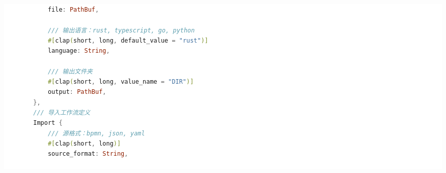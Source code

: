 ```rust
            file: PathBuf,
            
            /// 输出语言：rust, typescript, go, python
            #[clap(short, long, default_value = "rust")]
            language: String,
            
            /// 输出文件夹
            #[clap(short, long, value_name = "DIR")]
            output: PathBuf,
        },
        /// 导入工作流定义
        Import {
            /// 源格式：bpmn, json, yaml
            #[clap(short, long)]
            source_format: String,
            
